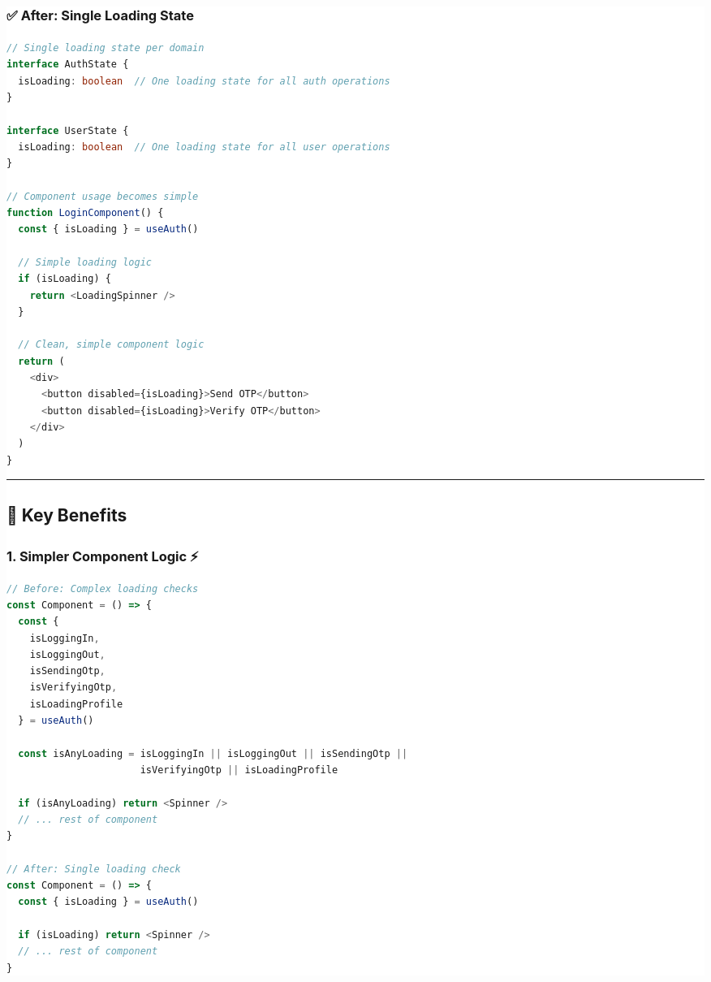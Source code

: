 ### **✅ After: Single Loading State**

```typescript
// Single loading state per domain
interface AuthState {
  isLoading: boolean  // One loading state for all auth operations
}

interface UserState {
  isLoading: boolean  // One loading state for all user operations
}

// Component usage becomes simple
function LoginComponent() {
  const { isLoading } = useAuth()

  // Simple loading logic
  if (isLoading) {
    return <LoadingSpinner />
  }

  // Clean, simple component logic
  return (
    <div>
      <button disabled={isLoading}>Send OTP</button>
      <button disabled={isLoading}>Verify OTP</button>
    </div>
  )
}
```

---

## 🎁 **Key Benefits**

### **1. Simpler Component Logic** ⚡

```typescript
// Before: Complex loading checks
const Component = () => {
  const {
    isLoggingIn,
    isLoggingOut,
    isSendingOtp,
    isVerifyingOtp,
    isLoadingProfile
  } = useAuth()

  const isAnyLoading = isLoggingIn || isLoggingOut || isSendingOtp ||
                       isVerifyingOtp || isLoadingProfile

  if (isAnyLoading) return <Spinner />
  // ... rest of component
}

// After: Single loading check
const Component = () => {
  const { isLoading } = useAuth()

  if (isLoading) return <Spinner />
  // ... rest of component
}
```
